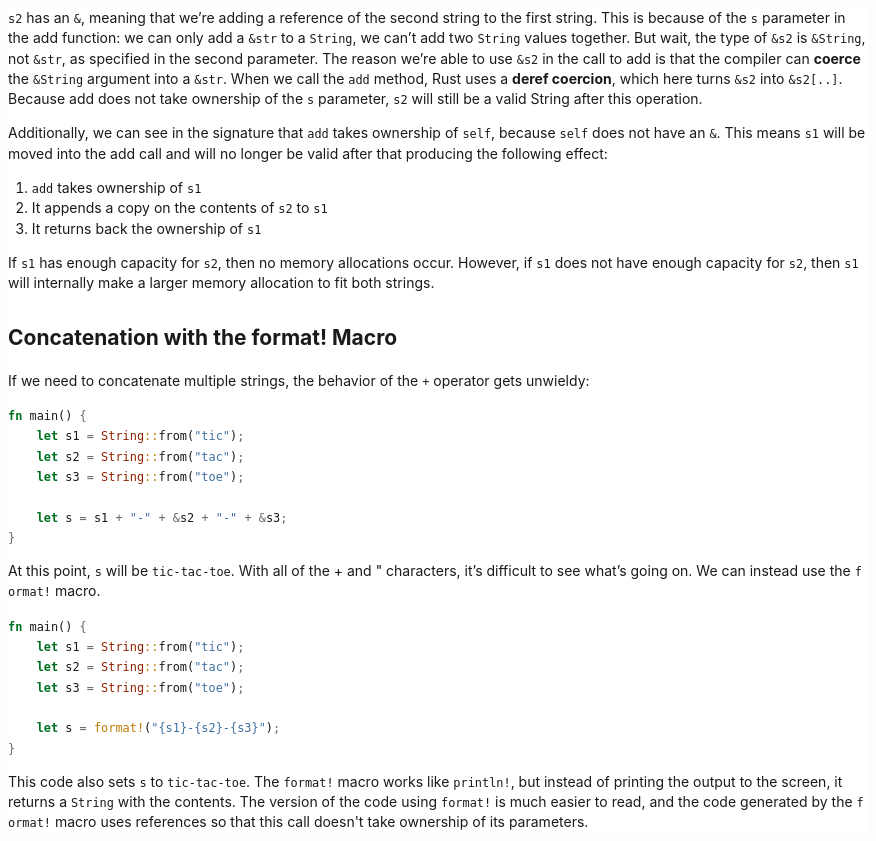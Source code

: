 `s2` has an `&`, meaning that we’re adding a reference of the second string to the first string. 
This is because of the `s` parameter in the add function: we can only add a `&str` to a `String`, we can’t add two `String`
values together. But wait, the type of `&s2` is `&String`, not `&str`, as specified in the second parameter.
The reason we’re able to use `&s2` in the call to add is that the compiler can **coerce** the `&String` argument into a `&str`.
When we call the `add` method, Rust uses a **deref coercion**, which here turns `&s2` into `&s2[..]`.
Because add does not take ownership of the `s` parameter, `s2` will still be a valid String after this operation.

Additionally, we can see in the signature that `add` takes ownership of `self`, because `self` does not have an `&`.
This means `s1` will be moved into the add call and will no longer be valid after that producing the following effect:

1. `add` takes ownership of `s1`
2. It appends a copy on the contents of `s2` to `s1`
3. It returns back the ownership of `s1`

If `s1` has enough capacity for `s2`, then no memory allocations occur. However, if `s1` does not have enough capacity for `s2`, 
then `s1` will internally make a larger memory allocation to fit both strings.

## Concatenation with the format! Macro

If we need to concatenate multiple strings, the behavior of the `+` operator gets unwieldy:
```rust
fn main() {
    let s1 = String::from("tic");
    let s2 = String::from("tac");
    let s3 = String::from("toe");

    let s = s1 + "-" + &s2 + "-" + &s3;
}
```

At this point, `s` will be `tic-tac-toe`. With all of the + and " characters, it’s difficult to see what’s going on.
We can instead use the `format!` macro.

```rust
fn main() {
    let s1 = String::from("tic");
    let s2 = String::from("tac");
    let s3 = String::from("toe");

    let s = format!("{s1}-{s2}-{s3}");
}
```

This code also sets `s` to `tic-tac-toe`. The `format!` macro works like `println!`, but instead of printing the output 
to the screen, it returns a `String` with the contents. The version of the code using `format!` is much easier to read, 
and the code generated by the `format!` macro uses references so that this call doesn't take ownership of its parameters.
